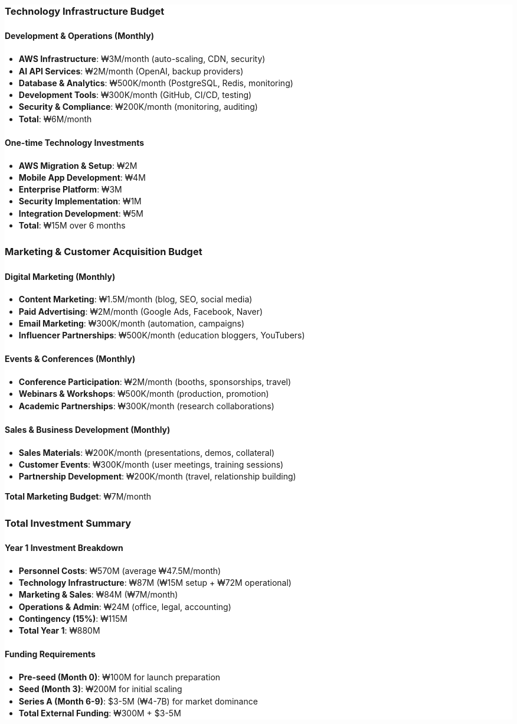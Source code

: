 ### **Technology Infrastructure Budget**

#### **Development & Operations (Monthly)**
- **AWS Infrastructure**: ₩3M/month (auto-scaling, CDN, security)
- **AI API Services**: ₩2M/month (OpenAI, backup providers)
- **Database & Analytics**: ₩500K/month (PostgreSQL, Redis, monitoring)
- **Development Tools**: ₩300K/month (GitHub, CI/CD, testing)
- **Security & Compliance**: ₩200K/month (monitoring, auditing)
- **Total**: ₩6M/month

#### **One-time Technology Investments**
- **AWS Migration & Setup**: ₩2M
- **Mobile App Development**: ₩4M
- **Enterprise Platform**: ₩3M
- **Security Implementation**: ₩1M
- **Integration Development**: ₩5M
- **Total**: ₩15M over 6 months

### **Marketing & Customer Acquisition Budget**

#### **Digital Marketing (Monthly)**
- **Content Marketing**: ₩1.5M/month (blog, SEO, social media)
- **Paid Advertising**: ₩2M/month (Google Ads, Facebook, Naver)
- **Email Marketing**: ₩300K/month (automation, campaigns)
- **Influencer Partnerships**: ₩500K/month (education bloggers, YouTubers)

#### **Events & Conferences (Monthly)**
- **Conference Participation**: ₩2M/month (booths, sponsorships, travel)
- **Webinars & Workshops**: ₩500K/month (production, promotion)
- **Academic Partnerships**: ₩300K/month (research collaborations)

#### **Sales & Business Development (Monthly)**
- **Sales Materials**: ₩200K/month (presentations, demos, collateral)
- **Customer Events**: ₩300K/month (user meetings, training sessions)
- **Partnership Development**: ₩200K/month (travel, relationship building)

**Total Marketing Budget**: ₩7M/month

### **Total Investment Summary**

#### **Year 1 Investment Breakdown**
- **Personnel Costs**: ₩570M (average ₩47.5M/month)
- **Technology Infrastructure**: ₩87M (₩15M setup + ₩72M operational)
- **Marketing & Sales**: ₩84M (₩7M/month)
- **Operations & Admin**: ₩24M (office, legal, accounting)
- **Contingency (15%)**: ₩115M
- **Total Year 1**: ₩880M

#### **Funding Requirements**
- **Pre-seed (Month 0)**: ₩100M for launch preparation
- **Seed (Month 3)**: ₩200M for initial scaling
- **Series A (Month 6-9)**: $3-5M (₩4-7B) for market dominance
- **Total External Funding**: ₩300M + $3-5M

